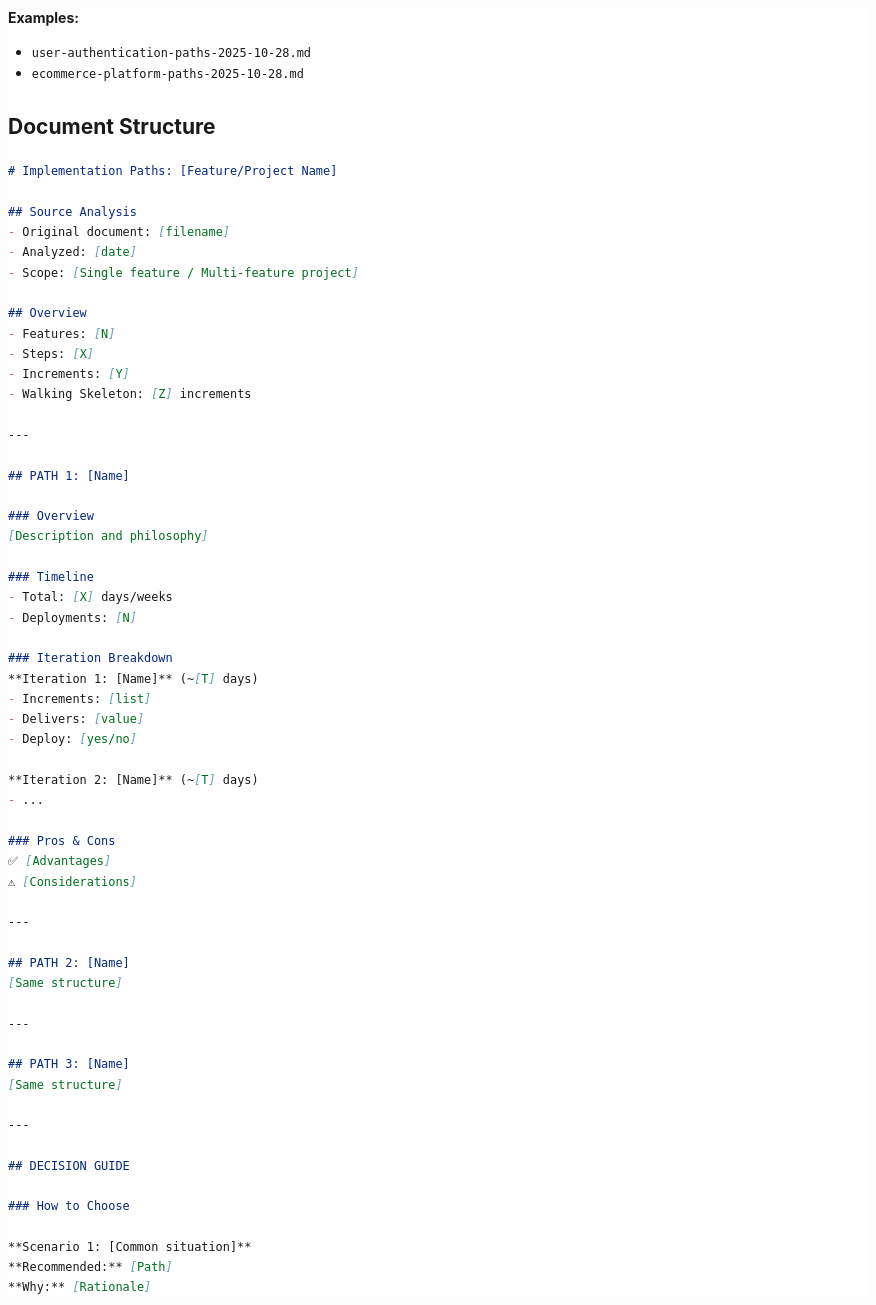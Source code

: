 **Examples:**
- `user-authentication-paths-2025-10-28.md`
- `ecommerce-platform-paths-2025-10-28.md`

## Document Structure

```markdown
# Implementation Paths: [Feature/Project Name]

## Source Analysis
- Original document: [filename]
- Analyzed: [date]
- Scope: [Single feature / Multi-feature project]

## Overview
- Features: [N]
- Steps: [X]
- Increments: [Y]
- Walking Skeleton: [Z] increments

---

## PATH 1: [Name]

### Overview
[Description and philosophy]

### Timeline
- Total: [X] days/weeks
- Deployments: [N]

### Iteration Breakdown
**Iteration 1: [Name]** (~[T] days)
- Increments: [list]
- Delivers: [value]
- Deploy: [yes/no]

**Iteration 2: [Name]** (~[T] days)
- ...

### Pros & Cons
✅ [Advantages]
⚠️ [Considerations]

---

## PATH 2: [Name]
[Same structure]

---

## PATH 3: [Name]
[Same structure]

---

## DECISION GUIDE

### How to Choose

**Scenario 1: [Common situation]**
**Recommended:** [Path]
**Why:** [Rationale]

```